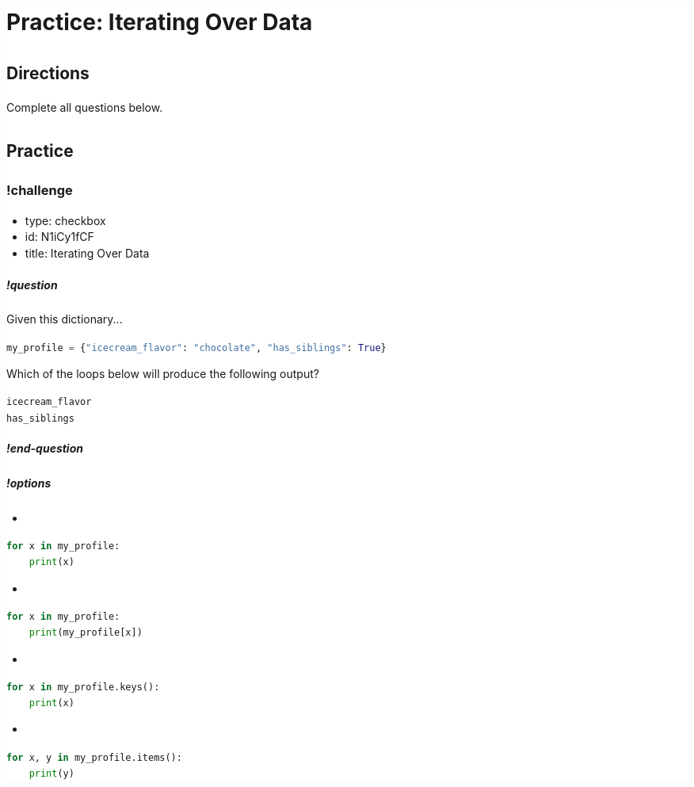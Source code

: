 # Practice: Iterating Over Data

## Directions

Complete all questions below.

## Practice



### !challenge
* type: checkbox
* id: N1iCy1fCF
* title: Iterating Over Data
##### !question

Given this dictionary...

``` python
my_profile = {"icecream_flavor": "chocolate", "has_siblings": True}
```

Which of the loops below will produce the following output?

```
icecream_flavor
has_siblings
```

##### !end-question
##### !options

* 
```python
for x in my_profile:
    print(x)
```

* 
```python
for x in my_profile:
    print(my_profile[x])
```

* 
```python
for x in my_profile.keys():
    print(x)
```

* 
```python
for x, y in my_profile.items():
    print(y)
```
